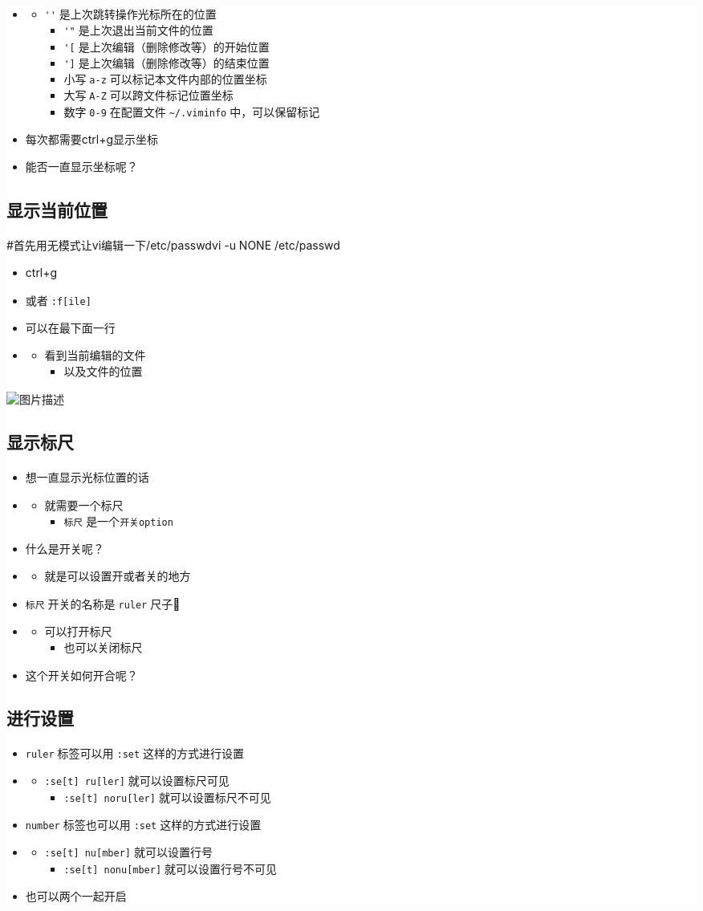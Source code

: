 - - `''` 是上次跳转操作光标所在的位置
    - `'"` 是上次退出当前文件的位置
    - `'[` 是上次编辑（删除修改等）的开始位置
    - `']` 是上次编辑（删除修改等）的结束位置
    - 小写 `a-z` 可以标记本文件内部的位置坐标
    - 大写 `A-Z` 可以跨文件标记位置坐标
    - 数字 `0-9` 在配置文件 `~/.viminfo` 中，可以保留标记

- 每次都需要ctrl+g显示坐标

- 能否一直显示坐标呢？

## 显示当前位置

\#首先用无模式让vi编辑一下/etc/passwdvi -u NONE /etc/passwd

- ctrl+g

- 或者 `:f[ile]`

- 可以在最下面一行

- - 看到当前编辑的文件
    - 以及文件的位置

![图片描述](https://i0.hdslb.com/bfs/article/c18893dfa3c69e2f3edc51ed86cc00cd7f6c841d.png@942w_737h_progressive.webp)

## 显示标尺

- 想一直显示光标位置的话

- - 就需要一个标尺
    - `标尺` 是一个`开关option`

- 什么是开关呢？

- - 就是可以设置开或者关的地方

- `标尺` 开关的名称是 `ruler` 尺子📏

- - 可以打开标尺
    - 也可以关闭标尺

- 这个开关如何开合呢？

## 进行设置

- `ruler` 标签可以用 `:set` 这样的方式进行设置

- - `:se[t] ru[ler]` 就可以设置标尺可见
    - `:se[t] noru[ler]` 就可以设置标尺不可见

- `number` 标签也可以用 `:set` 这样的方式进行设置

- - `:se[t] nu[mber]` 就可以设置行号
    - `:se[t] nonu[mber]` 就可以设置行号不可见

- 也可以两个一起开启
